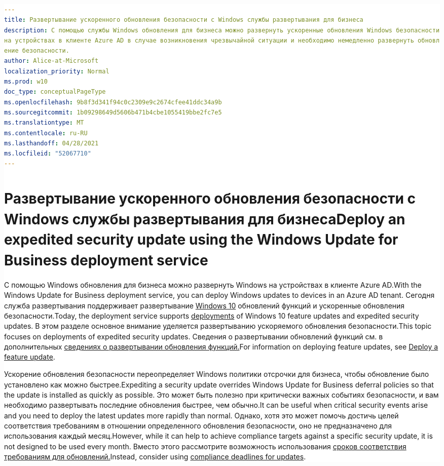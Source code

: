 ```yaml
---
title: Развертывание ускоренного обновления безопасности с Windows службы развертывания для бизнеса
description: С помощью службы Windows обновления для бизнеса можно развернуть ускоренные обновления Windows безопасности на устройствах в клиенте Azure AD в случае возникновения чрезвычайной ситуации и необходимо немедленно развернуть обновление безопасности.
author: Alice-at-Microsoft
localization_priority: Normal
ms.prod: w10
doc_type: conceptualPageType
ms.openlocfilehash: 9b8f3d341f94c0c2309e9c2674cfee41ddc34a9b
ms.sourcegitcommit: 1b09298649d5606b471b4cbe1055419bbe2fc7e5
ms.translationtype: MT
ms.contentlocale: ru-RU
ms.lasthandoff: 04/28/2021
ms.locfileid: "52067710"
---
```

# <a name="deploy-an-expedited-security-update-using-the-windows-update-for-business-deployment-service"></a><span data-ttu-id="74bc0-103">Развертывание ускоренного обновления безопасности с Windows службы развертывания для бизнеса</span><span class="sxs-lookup"><span data-stu-id="74bc0-103">Deploy an expedited security update using the Windows Update for Business deployment service</span></span>

<span data-ttu-id="74bc0-104">С помощью Windows обновления для бизнеса можно развернуть Windows на устройствах в клиенте Azure AD.</span><span class="sxs-lookup"><span data-stu-id="74bc0-104">With the Windows Update for Business deployment service, you can deploy Windows updates to devices in an Azure AD tenant.</span></span> <span data-ttu-id="74bc0-105">Сегодня служба развертывания поддерживает развертывание [Windows 10](windowsupdates-deployments.md) обновлений функций и ускоренные обновления безопасности.</span><span class="sxs-lookup"><span data-stu-id="74bc0-105">Today, the deployment service supports [deployments](windowsupdates-deployments.md) of Windows 10 feature updates and expedited security updates.</span></span> <span data-ttu-id="74bc0-106">В этом разделе основное внимание уделяется развертыванию ускоряемого обновления безопасности.</span><span class="sxs-lookup"><span data-stu-id="74bc0-106">This topic focuses on deployments of expedited security updates.</span></span> <span data-ttu-id="74bc0-107">Сведения о развертывании обновлений функций см. в дополнительных [сведениях о развертывании обновления функций.](windowsupdates-deploy-update.md)</span><span class="sxs-lookup"><span data-stu-id="74bc0-107">For information on deploying feature updates, see [Deploy a feature update](windowsupdates-deploy-update.md).</span></span>

<span data-ttu-id="74bc0-108">Ускорение обновления безопасности переопределяет Windows политики отсрочки для бизнеса, чтобы обновление было установлено как можно быстрее.</span><span class="sxs-lookup"><span data-stu-id="74bc0-108">Expediting a security update overrides Windows Update for Business deferral policies so that the update is installed as quickly as possible.</span></span> <span data-ttu-id="74bc0-109">Это может быть полезно при критически важных событиях безопасности, и вам необходимо развертывать последние обновления быстрее, чем обычно.</span><span class="sxs-lookup"><span data-stu-id="74bc0-109">It can be useful when critical security events arise and you need to deploy the latest updates more rapidly than normal.</span></span> <span data-ttu-id="74bc0-110">Однако, хотя это может помочь достичь целей соответствия требованиям в отношении определенного обновления безопасности, оно не предназначено для использования каждый месяц.</span><span class="sxs-lookup"><span data-stu-id="74bc0-110">However, while it can help to achieve compliance targets against a specific security update, it is not designed to be used every month.</span></span> <span data-ttu-id="74bc0-111">Вместо этого рассмотрите возможность использования [сроков соответствия требованиям для обновлений.](https://docs.microsoft.com/windows/deployment/update/wufb-compliancedeadlines)</span><span class="sxs-lookup"><span data-stu-id="74bc0-111">Instead, consider using [compliance deadlines for updates](https://docs.microsoft.com/windows/deployment/update/wufb-compliancedeadlines).</span></span>
